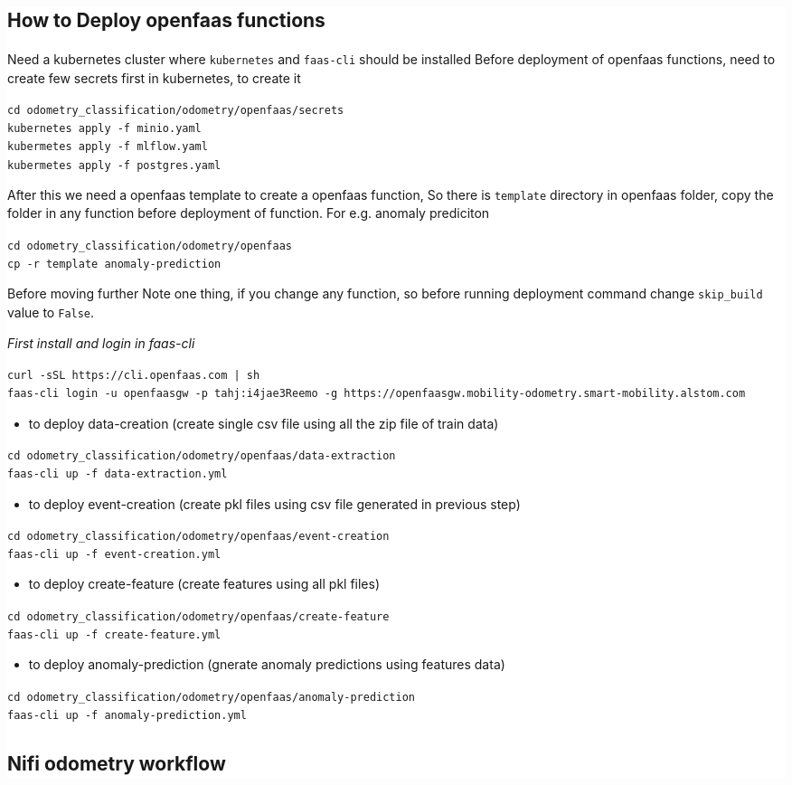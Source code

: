 ## How to Deploy openfaas functions

Need a kubernetes cluster where `kubernetes` and `faas-cli` should be installed
Before deployment of openfaas functions, need to create few secrets first in kubernetes, to create it
```
cd odometry_classification/odometry/openfaas/secrets
kubernetes apply -f minio.yaml
kubermetes apply -f mlflow.yaml
kubermetes apply -f postgres.yaml
```

After this we need a openfaas template to create a openfaas function, So there is `template` directory in openfaas folder, copy the folder in any function before deployment of function.
For e.g. anomaly prediciton
```
cd odometry_classification/odometry/openfaas
cp -r template anomaly-prediction
```

Before moving further Note one thing, if you change any function, so before running deployment command change `skip_build` value to `False`.


*First install and login in faas-cli* 
```
curl -sSL https://cli.openfaas.com | sh
faas-cli login -u openfaasgw -p tahj:i4jae3Reemo -g https://openfaasgw.mobility-odometry.smart-mobility.alstom.com
```

- to deploy data-creation (create single csv file using all the zip file of train data) 
```
cd odometry_classification/odometry/openfaas/data-extraction
faas-cli up -f data-extraction.yml
```

- to deploy event-creation (create pkl files using csv file generated in previous step) 
```
cd odometry_classification/odometry/openfaas/event-creation
faas-cli up -f event-creation.yml
```

- to deploy create-feature (create features using all pkl files) 
```
cd odometry_classification/odometry/openfaas/create-feature
faas-cli up -f create-feature.yml
```

- to deploy anomaly-prediction (gnerate anomaly predictions using features data) 
```
cd odometry_classification/odometry/openfaas/anomaly-prediction
faas-cli up -f anomaly-prediction.yml
```



## Nifi odometry workflow
